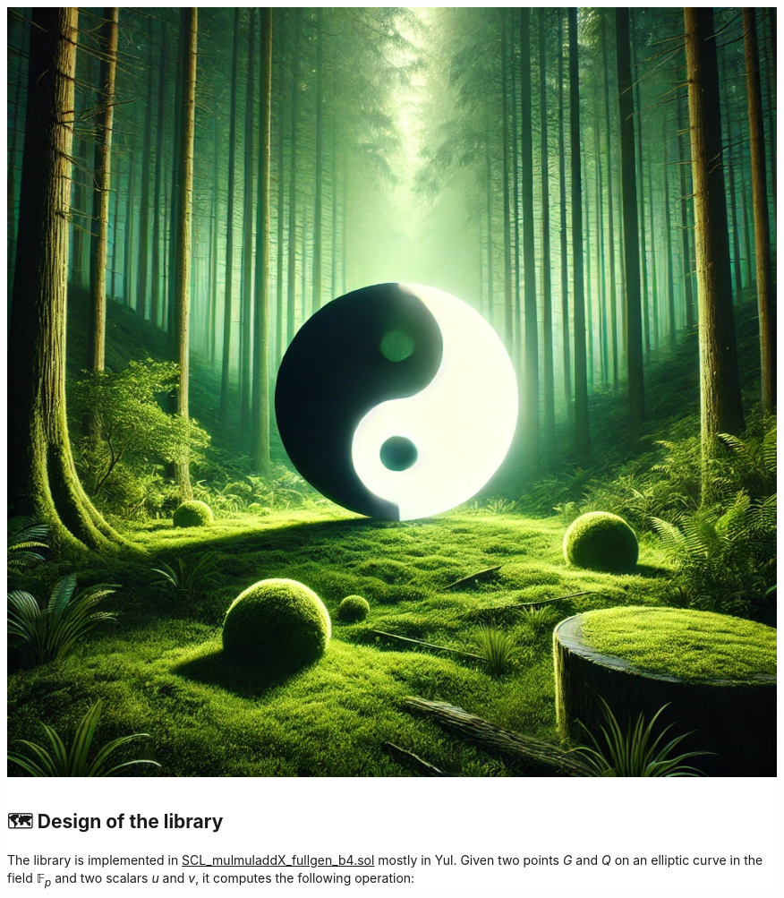   ![Panda in forest](2024-10-21/panda-in-forest.webp)
</figure>

## 🗺️ Design of the library

The library is implemented in [SCL_mulmuladdX_fullgen_b4.sol](https://github.com/get-smooth/crypto-lib/blob/main/src/elliptic/SCL_mulmuladdX_fullgen_b4.sol) mostly in Yul. Given two points $G$ and $Q$ on an elliptic curve in the field $\mathbb{F}_p$ and two scalars $u$ and $v$, it computes the following operation:
